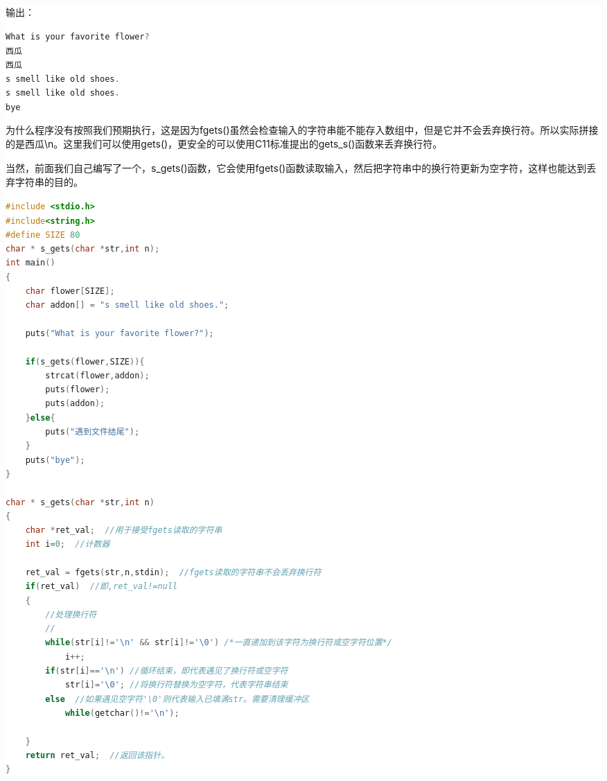 输出：

```c
What is your favorite flower?
西瓜
西瓜
s smell like old shoes.
s smell like old shoes.
bye
```

为什么程序没有按照我们预期执行，这是因为fgets()虽然会检查输入的字符串能不能存入数组中，但是它并不会丢弃换行符。所以实际拼接的是西瓜\n。这里我们可以使用gets()，更安全的可以使用C11标准提出的gets_s()函数来丢弃换行符。

当然，前面我们自己编写了一个，s_gets()函数，它会使用fgets()函数读取输入，然后把字符串中的换行符更新为空字符，这样也能达到丢弃字符串的目的。

```c
#include <stdio.h>
#include<string.h>
#define SIZE 80
char * s_gets(char *str,int n);
int main()
{
	char flower[SIZE];
	char addon[] = "s smell like old shoes.";
	
	puts("What is your favorite flower?");
	
	if(s_gets(flower,SIZE)){
		strcat(flower,addon);
		puts(flower);
		puts(addon);
	}else{
		puts("遇到文件结尾");
	}
	puts("bye");
}

char * s_gets(char *str,int n)
{
	char *ret_val;  //用于接受fgets读取的字符串
	int i=0;  //计数器
	
	ret_val = fgets(str,n,stdin);  //fgets读取的字符串不会丢弃换行符
	if(ret_val)  //即,ret_val!=null
	{
		//处理换行符
		//
		while(str[i]!='\n' && str[i]!='\0') /*一直递加到该字符为换行符或空字符位置*/
			i++;
		if(str[i]=='\n') //循环结束，即代表遇见了换行符或空字符
			str[i]='\0'; //将换行符替换为空字符，代表字符串结束
		else  //如果遇见空字符'\0'则代表输入已填满str。需要清理缓冲区
			while(getchar()!='\n');
		
	}
	return ret_val;  //返回该指针。
}

```
